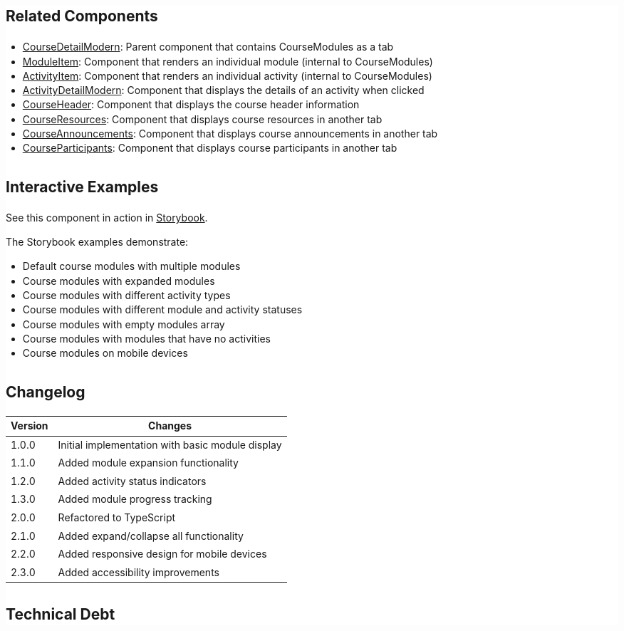 ## Related Components

- [CourseDetailModern](./CourseDetailModern.md): Parent component that contains CourseModules as a tab
- [ModuleItem](./ModuleItem.md): Component that renders an individual module (internal to CourseModules)
- [ActivityItem](./ActivityItem.md): Component that renders an individual activity (internal to CourseModules)
- [ActivityDetailModern](../activity/ActivityDetailModern.md): Component that displays the details of an activity when clicked
- [CourseHeader](./CourseHeader.md): Component that displays the course header information
- [CourseResources](./CourseResources.md): Component that displays course resources in another tab
- [CourseAnnouncements](./CourseAnnouncements.md): Component that displays course announcements in another tab
- [CourseParticipants](./CourseParticipants.md): Component that displays course participants in another tab

## Interactive Examples

See this component in action in [Storybook](http://localhost:6006/?path=/story/feature-specific-coursemodules--default).

The Storybook examples demonstrate:

- Default course modules with multiple modules
- Course modules with expanded modules
- Course modules with different activity types
- Course modules with different module and activity statuses
- Course modules with empty modules array
- Course modules with modules that have no activities
- Course modules on mobile devices

## Changelog

| Version | Changes |
|---------|---------|
| 1.0.0 | Initial implementation with basic module display |
| 1.1.0 | Added module expansion functionality |
| 1.2.0 | Added activity status indicators |
| 1.3.0 | Added module progress tracking |
| 2.0.0 | Refactored to TypeScript |
| 2.1.0 | Added expand/collapse all functionality |
| 2.2.0 | Added responsive design for mobile devices |
| 2.3.0 | Added accessibility improvements |

## Technical Debt
